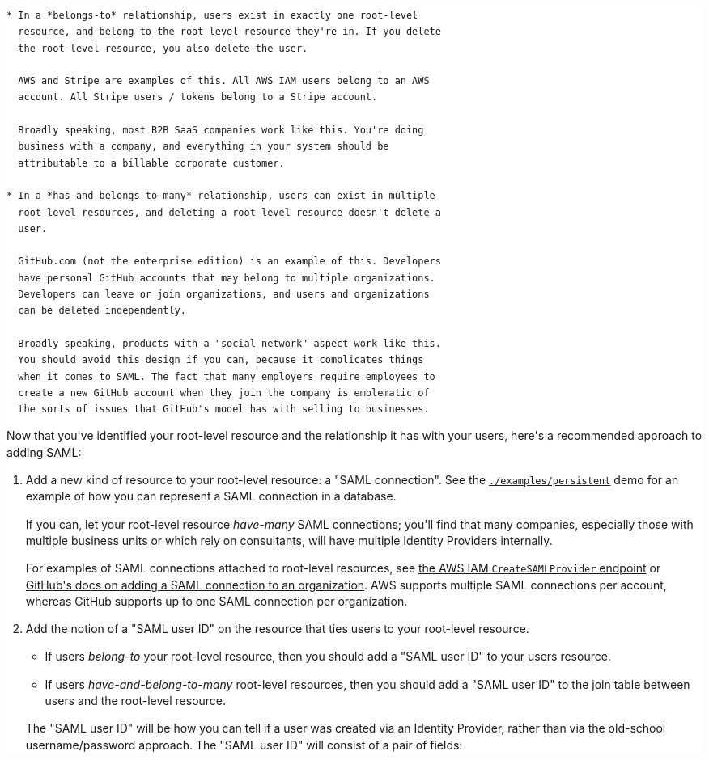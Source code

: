    * In a *belongs-to* relationship, users exist in exactly one root-level
      resource, and belong to the root-level resource they're in. If you delete
      the root-level resource, you also delete the user.

      AWS and Stripe are examples of this. All AWS IAM users belong to an AWS
      account. All Stripe users / tokens belong to a Stripe account.

      Broadly speaking, most B2B SaaS companies work like this. You're doing
      business with a company, and everything in your system should be
      attributable to a billable corporate customer.

    * In a *has-and-belongs-to-many* relationship, users can exist in multiple
      root-level resources, and deleting a root-level resource doesn't delete a
      user.

      GitHub.com (not the enterprise edition) is an example of this. Developers
      have personal GitHub accounts that may belong to multiple organizations.
      Developers can leave or join organizations, and users and organizations
      can be deleted independently.

      Broadly speaking, products with a "social network" aspect work like this.
      You should avoid this design if you can, because it complicates things
      when it comes to SAML. The fact that many employers require employees to
      create a new GitHub account when they join the company is emblematic of
      the sorts of issues that GitHub's model has with selling to businesses.

Now that you've identified your root-level resource and the relationship it has
with your users, here's a recommended approach to adding SAML:

1. Add a new kind of resource to your root-level resource: a "SAML connection".
   See the [`./examples/persistent`](./examples/persistent) demo for an example
   of how you can represent a SAML connection in a database.

   If you can, let your root-level resource *have-many* SAML connections; you'll
   find that many companies, especially those with multiple business units or
   which rely on consultants, will have multiple Identity Providers internally.

   For examples of SAML connections attached to root-level resources, see [the
   AWS IAM `CreateSAMLProvider` endpoint][aws-create-saml] or [GitHub's docs on
   adding a SAML connection to an organization][github-create-saml]. AWS
   supports multiple SAML connections per account, whereas GitHub supports up to
   one SAML connection per organization.

1. Add the notion of a "SAML user ID" on the resource that ties users to your
   root-level resource.

   * If users *belong-to* your root-level resource, then you should add a "SAML
     user ID" to your users resource.

   * If users *have-and-belong-to-many* root-level resources, then you should
     add a "SAML user ID" to the join table between users and the root-level
     resource.

   The "SAML user ID" will be how you can tell if a user was created via an
   Identity Provider, rather than via the old-school username/password approach.
   The "SAML user ID" will consist of a pair of fields:


[oasis]: http://docs.oasis-open.org/security/saml/v2.0/saml-core-2.0-os.pdf
[aws-create-saml]: https://docs.aws.amazon.com/IAM/latest/APIReference/API_CreateSAMLProvider.html
[github-create-saml]: https://help.github.com/en/github/setting-up-and-managing-organizations-and-teams/connecting-your-identity-provider-to-your-organization
[github-pat-saml]: https://help.github.com/en/github/authenticating-to-github/authorizing-a-personal-access-token-for-use-with-saml-single-sign-on
